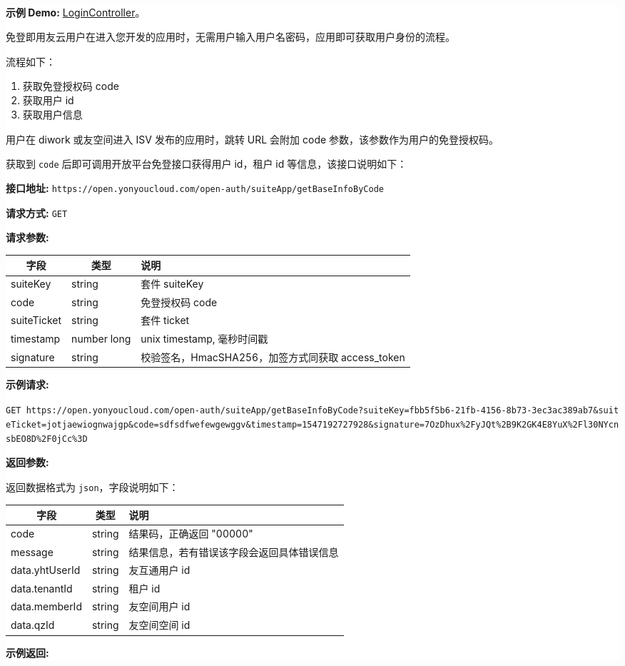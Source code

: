 **示例 Demo:** [LoginController](src/main/java/com/yonyou/iuap/isv/demo/web/LoginController.java)。

免登即用友云用户在进入您开发的应用时，无需用户输入用户名密码，应用即可获取用户身份的流程。

流程如下：

1. 获取免登授权码 code
1. 获取用户 id
1. 获取用户信息

用户在 diwork 或友空间进入 ISV 发布的应用时，跳转 URL 会附加 code 参数，该参数作为用户的免登授权码。

获取到 `code` 后即可调用开放平台免登接口获得用户 id，租户 id 等信息，该接口说明如下：

**接口地址:** `https://open.yonyoucloud.com/open-auth/suiteApp/getBaseInfoByCode`

**请求方式:** `GET`

**请求参数:**

|字段|类型|说明|
|---|---|:---|
|suiteKey|string|套件 suiteKey|
|code|string|免登授权码 code|
|suiteTicket|string|套件 ticket|
|timestamp|number long|unix timestamp, 毫秒时间戳|
|signature|string|校验签名，HmacSHA256，加签方式同获取 access_token|

**示例请求:**

```
GET https://open.yonyoucloud.com/open-auth/suiteApp/getBaseInfoByCode?suiteKey=fbb5f5b6-21fb-4156-8b73-3ec3ac389ab7&suiteTicket=jotjaewiognwajgp&code=sdfsdfwefewgewggv&timestamp=1547192727928&signature=7OzDhux%2FyJQt%2B9K2GK4E8YuX%2Fl30NYcnsbEO8D%2F0jCc%3D
```

**返回参数:**

返回数据格式为 `json`，字段说明如下：

|字段|类型|说明|
|---|---|:---|
|code|string|结果码，正确返回 "00000"|
|message|string|结果信息，若有错误该字段会返回具体错误信息|
|data.yhtUserId|string|友互通用户 id|
|data.tenantId|string|租户 id |
|data.memberId|string|友空间用户 id |
|data.qzId|string|友空间空间 id|


**示例返回:**
